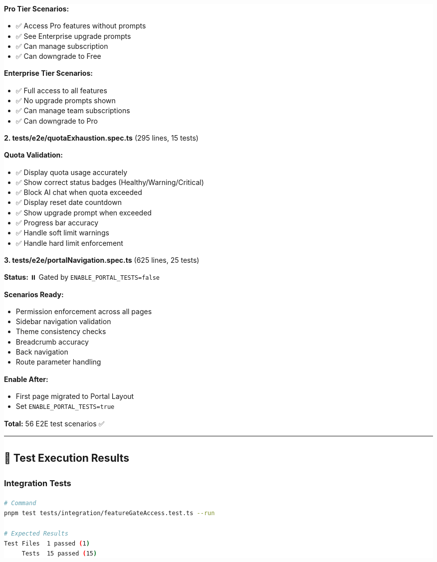 **Pro Tier Scenarios:**
- ✅ Access Pro features without prompts
- ✅ See Enterprise upgrade prompts
- ✅ Can manage subscription
- ✅ Can downgrade to Free

**Enterprise Tier Scenarios:**
- ✅ Full access to all features
- ✅ No upgrade prompts shown
- ✅ Can manage team subscriptions
- ✅ Can downgrade to Pro

**2. tests/e2e/quotaExhaustion.spec.ts** (295 lines, 15 tests)

**Quota Validation:**
- ✅ Display quota usage accurately
- ✅ Show correct status badges (Healthy/Warning/Critical)
- ✅ Block AI chat when quota exceeded
- ✅ Display reset date countdown
- ✅ Show upgrade prompt when exceeded
- ✅ Progress bar accuracy
- ✅ Handle soft limit warnings
- ✅ Handle hard limit enforcement

**3. tests/e2e/portalNavigation.spec.ts** (625 lines, 25 tests)

**Status:** ⏸️ Gated by `ENABLE_PORTAL_TESTS=false`

**Scenarios Ready:**
- Permission enforcement across all pages
- Sidebar navigation validation
- Theme consistency checks
- Breadcrumb accuracy
- Back navigation
- Route parameter handling

**Enable After:**
- First page migrated to Portal Layout
- Set `ENABLE_PORTAL_TESTS=true`

**Total:** 56 E2E test scenarios ✅

---

## 🧪 Test Execution Results

### Integration Tests

```bash
# Command
pnpm test tests/integration/featureGateAccess.test.ts --run

# Expected Results
Test Files  1 passed (1)
     Tests  15 passed (15)
```
